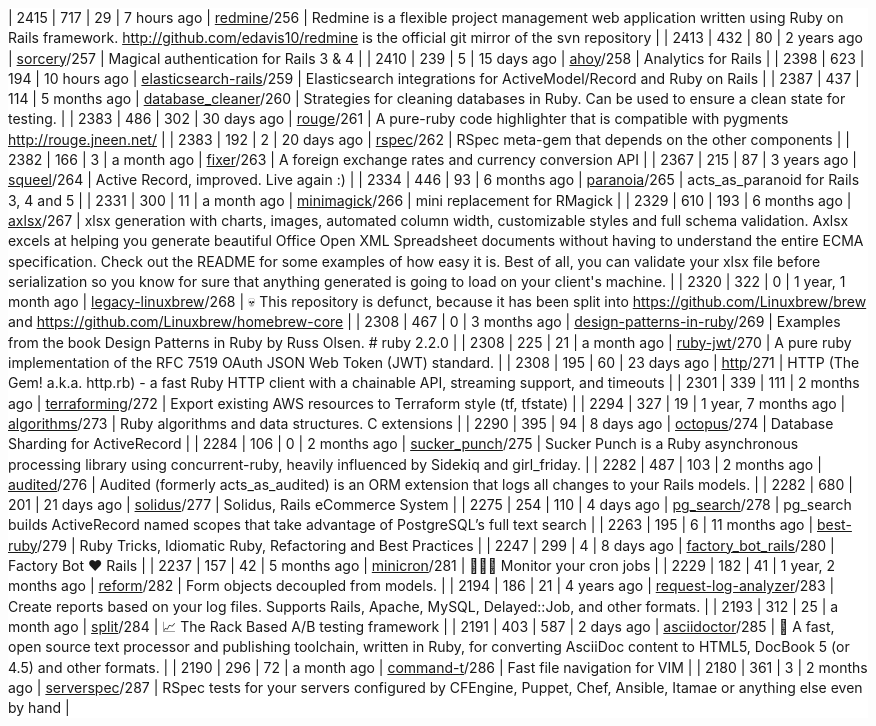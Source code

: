 | 2415 | 717 | 29 | 7 hours ago | [redmine](https://github.com/edavis10/redmine)/256 | Redmine is a flexible project management web application written using Ruby on Rails framework.  http://github.com/edavis10/redmine is the official git mirror of the svn repository |
| 2413 | 432 | 80 | 2 years ago | [sorcery](https://github.com/NoamB/sorcery)/257 | Magical authentication for Rails 3 & 4 |
| 2410 | 239 | 5 | 15 days ago | [ahoy](https://github.com/ankane/ahoy)/258 | Analytics for Rails |
| 2398 | 623 | 194 | 10 hours ago | [elasticsearch-rails](https://github.com/elastic/elasticsearch-rails)/259 | Elasticsearch integrations for ActiveModel/Record and Ruby on Rails |
| 2387 | 437 | 114 | 5 months ago | [database_cleaner](https://github.com/DatabaseCleaner/database_cleaner)/260 | Strategies for cleaning databases in Ruby.  Can be used to ensure a clean state for testing. |
| 2383 | 486 | 302 | 30 days ago | [rouge](https://github.com/jneen/rouge)/261 | A pure-ruby code highlighter that is compatible with pygments http://rouge.jneen.net/ |
| 2383 | 192 | 2 | 20 days ago | [rspec](https://github.com/rspec/rspec)/262 | RSpec meta-gem that depends on the other components |
| 2382 | 166 | 3 | a month ago | [fixer](https://github.com/fixerAPI/fixer)/263 | A foreign exchange rates and currency conversion API |
| 2367 | 215 | 87 | 3 years ago | [squeel](https://github.com/activerecord-hackery/squeel)/264 | Active Record, improved. Live again :) |
| 2334 | 446 | 93 | 6 months ago | [paranoia](https://github.com/rubysherpas/paranoia)/265 | acts_as_paranoid for Rails 3, 4 and 5 |
| 2331 | 300 | 11 | a month ago | [minimagick](https://github.com/minimagick/minimagick)/266 | mini replacement for RMagick |
| 2329 | 610 | 193 | 6 months ago | [axlsx](https://github.com/randym/axlsx)/267 |     xlsx generation with charts, images, automated column width, customizable styles and full schema validation. Axlsx excels at helping you generate beautiful Office Open XML Spreadsheet documents without having to understand the entire ECMA specification. Check out the README for some examples of how easy it is. Best of all, you can validate your xlsx file before serialization so you know for sure that anything generated is going to load on your client's machine. |
| 2320 | 322 | 0 | 1 year, 1 month ago | [legacy-linuxbrew](https://github.com/Linuxbrew/legacy-linuxbrew)/268 | :skull: This repository is defunct, because it has been split into https://github.com/Linuxbrew/brew and https://github.com/Linuxbrew/homebrew-core |
| 2308 | 467 | 0 | 3 months ago | [design-patterns-in-ruby](https://github.com/nslocum/design-patterns-in-ruby)/269 | Examples from the book Design Patterns in Ruby by Russ Olsen.  # ruby 2.2.0 |
| 2308 | 225 | 21 | a month ago | [ruby-jwt](https://github.com/jwt/ruby-jwt)/270 | A pure ruby implementation of the RFC 7519 OAuth JSON Web Token (JWT) standard. |
| 2308 | 195 | 60 | 23 days ago | [http](https://github.com/httprb/http)/271 | HTTP (The Gem! a.k.a. http.rb) - a fast Ruby HTTP client with a chainable API, streaming support, and timeouts |
| 2301 | 339 | 111 | 2 months ago | [terraforming](https://github.com/dtan4/terraforming)/272 | Export existing AWS resources to Terraform style (tf, tfstate) |
| 2294 | 327 | 19 | 1 year, 7 months ago | [algorithms](https://github.com/kanwei/algorithms)/273 | Ruby algorithms and data structures. C extensions |
| 2290 | 395 | 94 | 8 days ago | [octopus](https://github.com/thiagopradi/octopus)/274 | Database Sharding for ActiveRecord |
| 2284 | 106 | 0 | 2 months ago | [sucker_punch](https://github.com/brandonhilkert/sucker_punch)/275 | Sucker Punch is a Ruby asynchronous processing library using concurrent-ruby, heavily influenced by Sidekiq and girl_friday. |
| 2282 | 487 | 103 | 2 months ago | [audited](https://github.com/collectiveidea/audited)/276 | Audited (formerly acts_as_audited) is an ORM extension that logs all changes to your Rails models. |
| 2282 | 680 | 201 | 21 days ago | [solidus](https://github.com/solidusio/solidus)/277 | Solidus, Rails eCommerce System |
| 2275 | 254 | 110 | 4 days ago | [pg_search](https://github.com/Casecommons/pg_search)/278 | pg_search builds ActiveRecord named scopes that take advantage of PostgreSQL’s full text search  |
| 2263 | 195 | 6 | 11 months ago | [best-ruby](https://github.com/franzejr/best-ruby)/279 | Ruby Tricks, Idiomatic Ruby, Refactoring and Best Practices |
| 2247 | 299 | 4 | 8 days ago | [factory_bot_rails](https://github.com/thoughtbot/factory_bot_rails)/280 | Factory Bot ♥ Rails |
| 2237 | 157 | 42 | 5 months ago | [minicron](https://github.com/jamesrwhite/minicron)/281 | 👨🏻‍💻 Monitor your cron jobs |
| 2229 | 182 | 41 | 1 year, 2 months ago | [reform](https://github.com/trailblazer/reform)/282 | Form objects decoupled from models. |
| 2194 | 186 | 21 | 4 years ago | [request-log-analyzer](https://github.com/wvanbergen/request-log-analyzer)/283 | Create reports based on your log files. Supports Rails, Apache, MySQL, Delayed::Job, and other formats. |
| 2193 | 312 | 25 | a month ago | [split](https://github.com/splitrb/split)/284 | :chart_with_upwards_trend: The Rack Based A/B testing framework |
| 2191 | 403 | 587 | 2 days ago | [asciidoctor](https://github.com/asciidoctor/asciidoctor)/285 | :gem: A fast, open source text processor and publishing toolchain, written in Ruby, for converting AsciiDoc content to HTML5, DocBook 5 (or 4.5) and other formats. |
| 2190 | 296 | 72 | a month ago | [command-t](https://github.com/wincent/command-t)/286 | Fast file navigation for VIM |
| 2180 | 361 | 3 | 2 months ago | [serverspec](https://github.com/mizzy/serverspec)/287 | RSpec tests for your servers configured by CFEngine, Puppet, Chef, Ansible, Itamae or anything else even by hand |